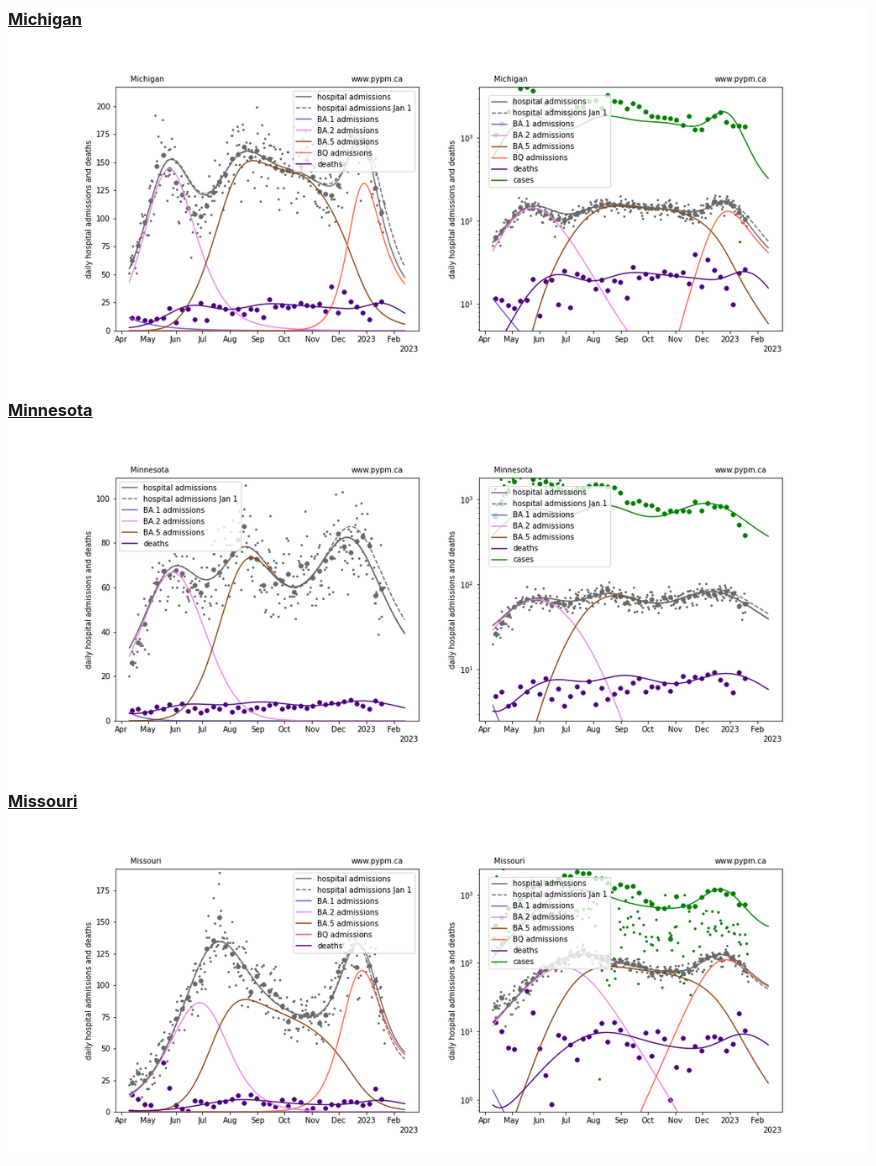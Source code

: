 ### [Michigan](img/mi_4_4_0122.pdf)

![mi](img/mi_4_4_0122.png)

### [Minnesota](img/mn_4_4_0122.pdf)

![mn](img/mn_4_4_0122.png)

### [Missouri](img/mo_4_4_0122.pdf)

![mo](img/mo_4_4_0122.png)
